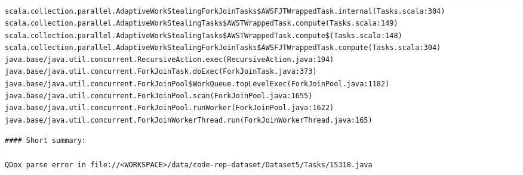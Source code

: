 	scala.collection.parallel.AdaptiveWorkStealingForkJoinTasks$AWSFJTWrappedTask.internal(Tasks.scala:304)
	scala.collection.parallel.AdaptiveWorkStealingTasks$AWSTWrappedTask.compute(Tasks.scala:149)
	scala.collection.parallel.AdaptiveWorkStealingTasks$AWSTWrappedTask.compute$(Tasks.scala:148)
	scala.collection.parallel.AdaptiveWorkStealingForkJoinTasks$AWSFJTWrappedTask.compute(Tasks.scala:304)
	java.base/java.util.concurrent.RecursiveAction.exec(RecursiveAction.java:194)
	java.base/java.util.concurrent.ForkJoinTask.doExec(ForkJoinTask.java:373)
	java.base/java.util.concurrent.ForkJoinPool$WorkQueue.topLevelExec(ForkJoinPool.java:1182)
	java.base/java.util.concurrent.ForkJoinPool.scan(ForkJoinPool.java:1655)
	java.base/java.util.concurrent.ForkJoinPool.runWorker(ForkJoinPool.java:1622)
	java.base/java.util.concurrent.ForkJoinWorkerThread.run(ForkJoinWorkerThread.java:165)
```
#### Short summary: 

QDox parse error in file://<WORKSPACE>/data/code-rep-dataset/Dataset5/Tasks/15318.java